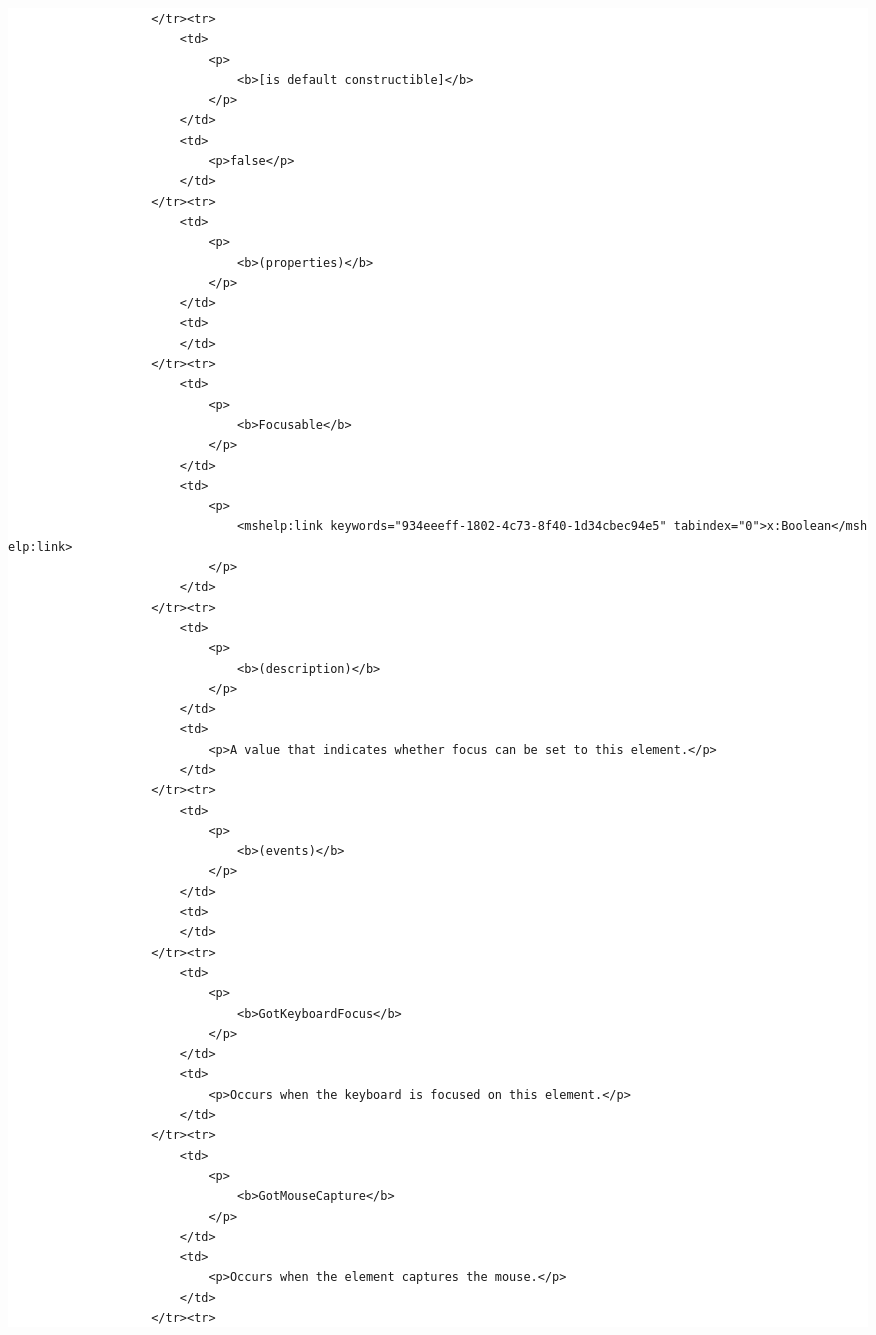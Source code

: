 						</tr><tr>
							<td>
								<p>
									<b>[is default constructible]</b>
								</p>
							</td>
							<td>
								<p>false</p>
							</td>
						</tr><tr>
							<td>
								<p>
									<b>(properties)</b>
								</p>
							</td>
							<td>
							</td>
						</tr><tr>
							<td>
								<p>
									<b>Focusable</b>
								</p>
							</td>
							<td>
								<p>
									<mshelp:link keywords="934eeeff-1802-4c73-8f40-1d34cbec94e5" tabindex="0">x:Boolean</mshelp:link>
								</p>
							</td>
						</tr><tr>
							<td>
								<p>
									<b>(description)</b>
								</p>
							</td>
							<td>
								<p>A value that indicates whether focus can be set to this element.</p>
							</td>
						</tr><tr>
							<td>
								<p>
									<b>(events)</b>
								</p>
							</td>
							<td>
							</td>
						</tr><tr>
							<td>
								<p>
									<b>GotKeyboardFocus</b>
								</p>
							</td>
							<td>
								<p>Occurs when the keyboard is focused on this element.</p>
							</td>
						</tr><tr>
							<td>
								<p>
									<b>GotMouseCapture</b>
								</p>
							</td>
							<td>
								<p>Occurs when the element captures the mouse.</p>
							</td>
						</tr><tr>